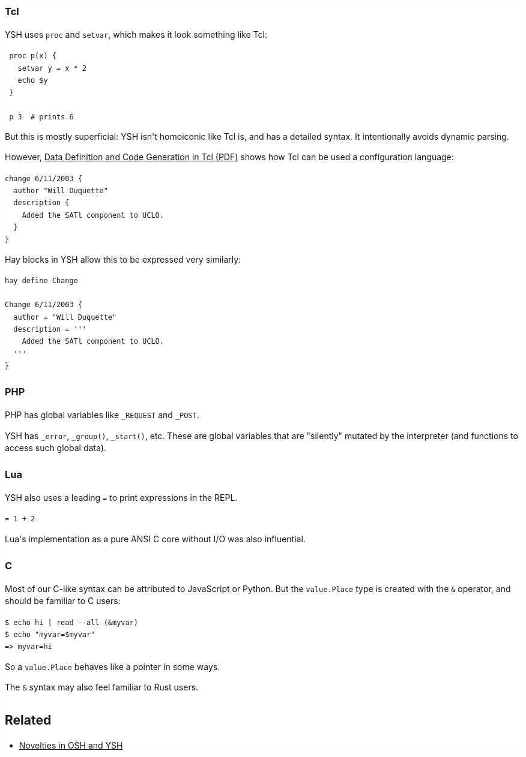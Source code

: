 ### Tcl

YSH uses `proc` and `setvar`, which makes it look something like Tcl:

     proc p(x) {
       setvar y = x * 2
       echo $y
     }

     p 3  # prints 6

But this is mostly superficial: YSH isn't homoiconic like Tcl is, and has a
detailed syntax.  It intentionally avoids dynamic parsing.

However, [Data Definition and Code Generation in Tcl (PDF)][config-tcl] shows
how Tcl can be used a configuration language:

    change 6/11/2003 {
      author "Will Duquette"
      description {
        Added the SATl component to UCLO.
      }
    }

Hay blocks in YSH allow this to be expressed very similarly:

    hay define Change

    Change 6/11/2003 {
      author = "Will Duquette"
      description = '''
        Added the SATl component to UCLO.
      '''
    }


[config-tcl]: https://trs.jpl.nasa.gov/bitstream/handle/2014/7660/03-1728.pdf

### PHP

PHP has global variables like `_REQUEST` and `_POST`.

YSH has `_error`, `_group()`, `_start()`, etc.  These are global variables that
are "silently" mutated by the interpreter (and functions to access such global
data).

### Lua

YSH also uses a leading `=` to print expressions in the REPL.

    = 1 + 2

Lua's implementation as a pure ANSI C core without I/O was also influential.

### C

Most of our C-like syntax can be attributed to JavaScript or Python.  But the
`value.Place` type is created with the `&` operator, and should be familiar to
C users:

    $ echo hi | read --all (&myvar)
    $ echo "myvar=$myvar"
    => myvar=hi

So a `value.Place` behaves like a pointer in some ways.

The `&` syntax may also feel familiar to Rust users.

## Related

- [Novelties in OSH and YSH](novelties.html)

 
